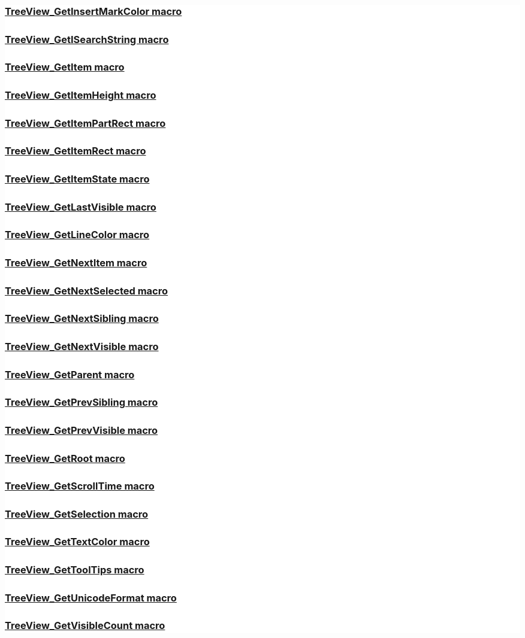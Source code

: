 ### [TreeView_GetInsertMarkColor macro](../commctrl/nf-commctrl-treeview_getinsertmarkcolor.md)
### [TreeView_GetISearchString macro](../commctrl/nf-commctrl-treeview_getisearchstring.md)
### [TreeView_GetItem macro](../commctrl/nf-commctrl-treeview_getitem.md)
### [TreeView_GetItemHeight macro](../commctrl/nf-commctrl-treeview_getitemheight.md)
### [TreeView_GetItemPartRect macro](../commctrl/nf-commctrl-treeview_getitempartrect.md)
### [TreeView_GetItemRect macro](../commctrl/nf-commctrl-treeview_getitemrect.md)
### [TreeView_GetItemState macro](../commctrl/nf-commctrl-treeview_getitemstate.md)
### [TreeView_GetLastVisible macro](../commctrl/nf-commctrl-treeview_getlastvisible.md)
### [TreeView_GetLineColor macro](../commctrl/nf-commctrl-treeview_getlinecolor.md)
### [TreeView_GetNextItem macro](../commctrl/nf-commctrl-treeview_getnextitem.md)
### [TreeView_GetNextSelected macro](../commctrl/nf-commctrl-treeview_getnextselected.md)
### [TreeView_GetNextSibling macro](../commctrl/nf-commctrl-treeview_getnextsibling.md)
### [TreeView_GetNextVisible macro](../commctrl/nf-commctrl-treeview_getnextvisible.md)
### [TreeView_GetParent macro](../commctrl/nf-commctrl-treeview_getparent.md)
### [TreeView_GetPrevSibling macro](../commctrl/nf-commctrl-treeview_getprevsibling.md)
### [TreeView_GetPrevVisible macro](../commctrl/nf-commctrl-treeview_getprevvisible.md)
### [TreeView_GetRoot macro](../commctrl/nf-commctrl-treeview_getroot.md)
### [TreeView_GetScrollTime macro](../commctrl/nf-commctrl-treeview_getscrolltime.md)
### [TreeView_GetSelection macro](../commctrl/nf-commctrl-treeview_getselection.md)
### [TreeView_GetTextColor macro](../commctrl/nf-commctrl-treeview_gettextcolor.md)
### [TreeView_GetToolTips macro](../commctrl/nf-commctrl-treeview_gettooltips.md)
### [TreeView_GetUnicodeFormat macro](../commctrl/nf-commctrl-treeview_getunicodeformat.md)
### [TreeView_GetVisibleCount macro](../commctrl/nf-commctrl-treeview_getvisiblecount.md)
